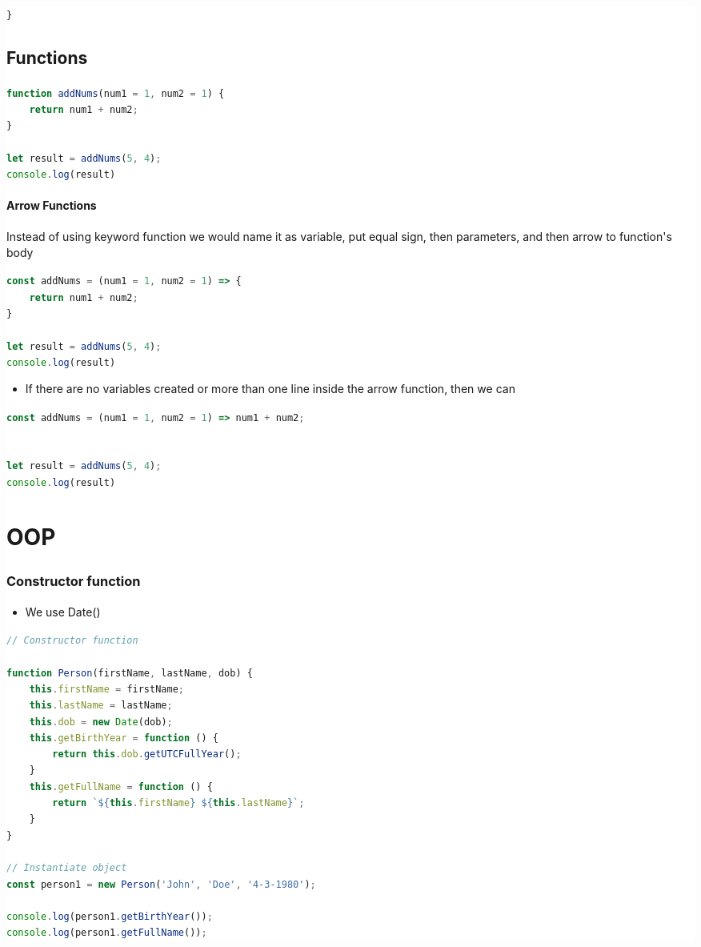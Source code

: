 ```javascript
}
```

## Functions

```javascript
function addNums(num1 = 1, num2 = 1) {
    return num1 + num2;
}

let result = addNums(5, 4);
console.log(result)
```

#### Arrow Functions
Instead of using keyword function we would
name it as variable, put equal sign, then parameters, and then arrow to function's body
```javascript
const addNums = (num1 = 1, num2 = 1) => {
    return num1 + num2;
}

let result = addNums(5, 4);
console.log(result)
```

- If there are no variables created or more than one line inside the arrow function, then we can
```javascript
const addNums = (num1 = 1, num2 = 1) => num1 + num2;


let result = addNums(5, 4);
console.log(result)
```

# OOP

### Constructor function
 - We use Date()

```javascript
// Constructor function

function Person(firstName, lastName, dob) {
    this.firstName = firstName;
    this.lastName = lastName;
    this.dob = new Date(dob);
    this.getBirthYear = function () {
        return this.dob.getUTCFullYear();
    }
    this.getFullName = function () {
        return `${this.firstName} ${this.lastName}`;
    }
}

// Instantiate object
const person1 = new Person('John', 'Doe', '4-3-1980');

console.log(person1.getBirthYear());
console.log(person1.getFullName());
```
